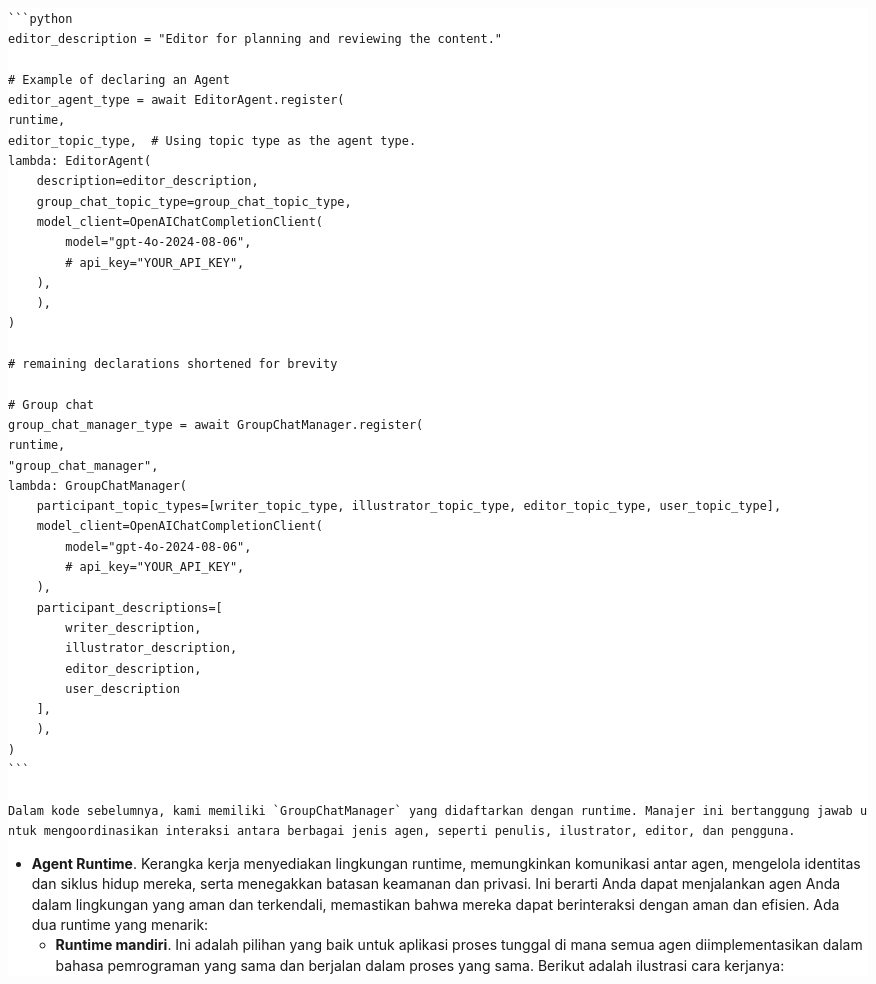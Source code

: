     ```python
    editor_description = "Editor for planning and reviewing the content."

    # Example of declaring an Agent
    editor_agent_type = await EditorAgent.register(
    runtime,
    editor_topic_type,  # Using topic type as the agent type.
    lambda: EditorAgent(
        description=editor_description,
        group_chat_topic_type=group_chat_topic_type,
        model_client=OpenAIChatCompletionClient(
            model="gpt-4o-2024-08-06",
            # api_key="YOUR_API_KEY",
        ),
        ),
    )

    # remaining declarations shortened for brevity

    # Group chat
    group_chat_manager_type = await GroupChatManager.register(
    runtime,
    "group_chat_manager",
    lambda: GroupChatManager(
        participant_topic_types=[writer_topic_type, illustrator_topic_type, editor_topic_type, user_topic_type],
        model_client=OpenAIChatCompletionClient(
            model="gpt-4o-2024-08-06",
            # api_key="YOUR_API_KEY",
        ),
        participant_descriptions=[
            writer_description, 
            illustrator_description, 
            editor_description, 
            user_description
        ],
        ),
    )
    ```

    Dalam kode sebelumnya, kami memiliki `GroupChatManager` yang didaftarkan dengan runtime. Manajer ini bertanggung jawab untuk mengoordinasikan interaksi antara berbagai jenis agen, seperti penulis, ilustrator, editor, dan pengguna.

- **Agent Runtime**. Kerangka kerja menyediakan lingkungan runtime, memungkinkan komunikasi antar agen, mengelola identitas dan siklus hidup mereka, serta menegakkan batasan keamanan dan privasi. Ini berarti Anda dapat menjalankan agen Anda dalam lingkungan yang aman dan terkendali, memastikan bahwa mereka dapat berinteraksi dengan aman dan efisien. Ada dua runtime yang menarik:
  - **Runtime mandiri**. Ini adalah pilihan yang baik untuk aplikasi proses tunggal di mana semua agen diimplementasikan dalam bahasa pemrograman yang sama dan berjalan dalam proses yang sama. Berikut adalah ilustrasi cara kerjanya:
  